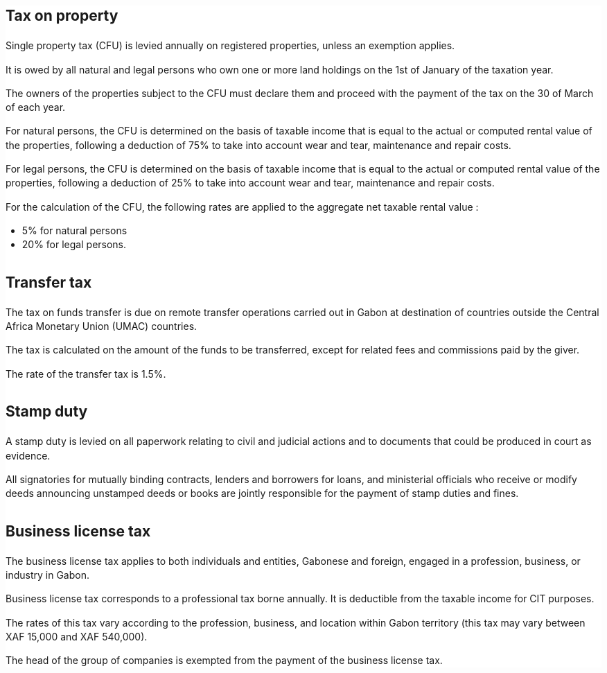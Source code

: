 ## Tax on property

Single property tax (CFU) is levied annually on registered properties, unless an exemption applies.

It is owed by all natural and legal persons who own one or more land holdings on the 1st of January of the taxation year.

The owners of the properties subject to the CFU must declare them and proceed with the payment of the tax on the 30 of March of each year.

For natural persons, the CFU is determined on the basis of taxable income that is equal to the actual or computed rental value of the properties, following a deduction of 75% to take into account wear and tear, maintenance and repair costs.

For legal persons, the CFU is determined on the basis of taxable income that is equal to the actual or computed rental value of the properties, following a deduction of 25% to take into account wear and tear, maintenance and repair costs.

For the calculation of the CFU, the following rates are applied to the aggregate net taxable rental value :

* 5% for natural persons
* 20% for legal persons.

## Transfer tax

The tax on funds transfer is due on remote transfer operations carried out in Gabon at destination of countries outside the Central Africa Monetary Union (UMAC) countries.

The tax is calculated on the amount of the funds to be transferred, except for related fees and commissions paid by the giver.

The rate of the transfer tax is 1.5%.

## Stamp duty

A stamp duty is levied on all paperwork relating to civil and judicial actions and to documents that could be produced in court as evidence.

All signatories for mutually binding contracts, lenders and borrowers for loans, and ministerial officials who receive or modify deeds announcing unstamped deeds or books are jointly responsible for the payment of stamp duties and fines.

## Business license tax

The business license tax applies to both individuals and entities, Gabonese and foreign, engaged in a profession, business, or industry in Gabon.

Business license tax corresponds to a professional tax borne annually. It is deductible from the taxable income for CIT purposes.

The rates of this tax vary according to the profession, business, and location within Gabon territory (this tax may vary between XAF 15,000 and XAF 540,000).

The head of the group of companies is exempted from the payment of the business license tax.
